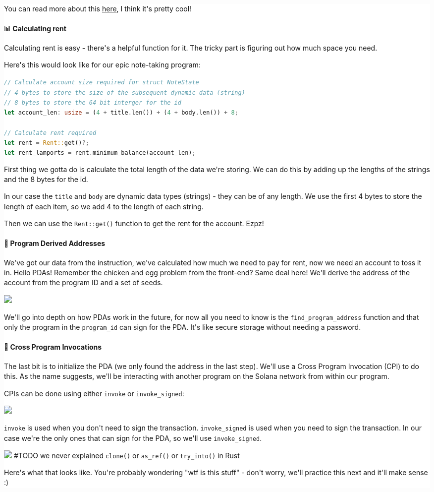 You can read more about this [here](https://docs.solana.com/implemented-proposals/rent), I think it's pretty cool!

#### 📊 Calculating rent
Calculating rent is easy - there's a helpful function for it. The tricky part is figuring out how much space you need.

Here's this would look like for our epic note-taking program: 
```rs
// Calculate account size required for struct NoteState
// 4 bytes to store the size of the subsequent dynamic data (string)
// 8 bytes to store the 64 bit interger for the id
let account_len: usize = (4 + title.len()) + (4 + body.len()) + 8;

// Calculate rent required
let rent = Rent::get()?;
let rent_lamports = rent.minimum_balance(account_len);
```

First thing we gotta do is calculate the total length of the data we're storing. We can do this by adding up the lengths of the strings and the 8 bytes for the id. 

In our case the `title` and `body` are dynamic data types (strings) - they can be of any length. We use the first 4 bytes to store the length of each item, so we add 4 to the length of each string.

Then we can use the `Rent::get()` function to get the rent for the account. Ezpz!

#### 📜 Program Derived Addresses
We've got our data from the instruction, we've calculated how much we need to pay for rent, now we need an account to toss it in. Hello PDAs! Remember the chicken and egg problem from the front-end? Same deal here! We'll derive the address of the account from the program ID and a set of seeds.

![](https://hackmd.io/_uploads/SJjCC-BEs.png)

We'll go into depth on how PDAs work in the future, for now all you need to know is the `find_program_address` function and that only the program in the `program_id` can sign for the PDA. It's like secure storage without needing a password.

#### 🛫 Cross Program Invocations
The last bit is to initialize the PDA (we only found the address in the last step). We'll use a Cross Program Invocation (CPI) to do this. As the name suggests, we'll be interacting with another program on the Solana network from within our program.

CPIs can be done using either `invoke` or `invoke_signed`:

![](https://hackmd.io/_uploads/Bk_ezfrNj.png)

`invoke` is used when you don't need to sign the transaction. `invoke_signed` is used when you need to sign the transaction. In our case we're the only ones that can sign for the PDA, so we'll use `invoke_signed`.

![](https://hackmd.io/_uploads/ryc9fzH4s.png)
#TODO we never explained `clone()` or `as_ref()` or `try_into()` in Rust

Here's what that looks like. You're probably wondering "wtf is this stuff" - don't worry, we'll practice this next and it'll make sense :)
